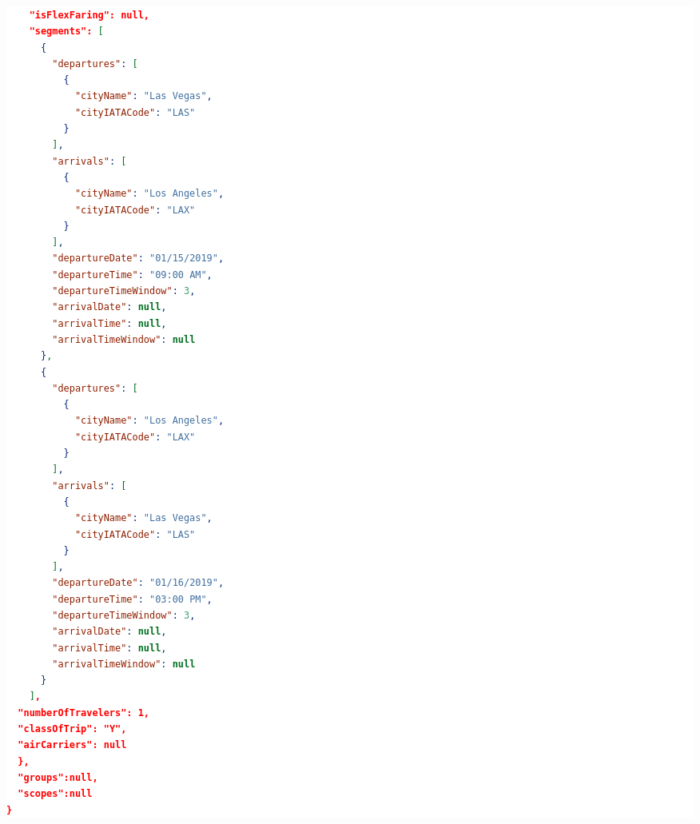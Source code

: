 ```json
    "isFlexFaring": null,
    "segments": [
      {
        "departures": [
          {
            "cityName": "Las Vegas",
            "cityIATACode": "LAS"
          }
        ],
        "arrivals": [
          {
            "cityName": "Los Angeles",
            "cityIATACode": "LAX"
          }
        ],
        "departureDate": "01/15/2019",
        "departureTime": "09:00 AM",
        "departureTimeWindow": 3,
        "arrivalDate": null,
        "arrivalTime": null,
        "arrivalTimeWindow": null
      },
      {
        "departures": [
          {
            "cityName": "Los Angeles",
            "cityIATACode": "LAX"
          }
        ],
        "arrivals": [
          {
            "cityName": "Las Vegas",
            "cityIATACode": "LAS"
          }
        ],
        "departureDate": "01/16/2019",
        "departureTime": "03:00 PM",
        "departureTimeWindow": 3,
        "arrivalDate": null,
        "arrivalTime": null,
        "arrivalTimeWindow": null
      }
    ],
  "numberOfTravelers": 1,
  "classOfTrip": "Y",
  "airCarriers": null
  },
  "groups":null,
  "scopes":null
}

```
